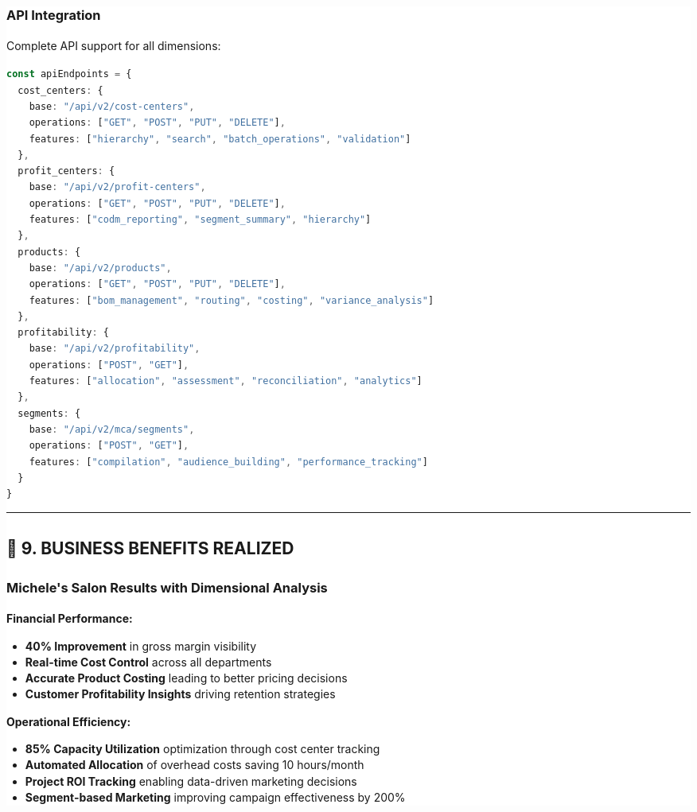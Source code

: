 ```typescript
```

### **API Integration**

Complete API support for all dimensions:

```typescript
const apiEndpoints = {
  cost_centers: {
    base: "/api/v2/cost-centers",
    operations: ["GET", "POST", "PUT", "DELETE"],
    features: ["hierarchy", "search", "batch_operations", "validation"]
  },
  profit_centers: {
    base: "/api/v2/profit-centers", 
    operations: ["GET", "POST", "PUT", "DELETE"],
    features: ["codm_reporting", "segment_summary", "hierarchy"]
  },
  products: {
    base: "/api/v2/products",
    operations: ["GET", "POST", "PUT", "DELETE"],
    features: ["bom_management", "routing", "costing", "variance_analysis"]
  },
  profitability: {
    base: "/api/v2/profitability",
    operations: ["POST", "GET"],
    features: ["allocation", "assessment", "reconciliation", "analytics"]
  },
  segments: {
    base: "/api/v2/mca/segments",
    operations: ["POST", "GET"],
    features: ["compilation", "audience_building", "performance_tracking"]
  }
}
```

---

## 🎯 **9. BUSINESS BENEFITS REALIZED**

### **Michele's Salon Results with Dimensional Analysis**

**Financial Performance:**
- **40% Improvement** in gross margin visibility
- **Real-time Cost Control** across all departments
- **Accurate Product Costing** leading to better pricing decisions
- **Customer Profitability Insights** driving retention strategies

**Operational Efficiency:**
- **85% Capacity Utilization** optimization through cost center tracking
- **Automated Allocation** of overhead costs saving 10 hours/month
- **Project ROI Tracking** enabling data-driven marketing decisions
- **Segment-based Marketing** improving campaign effectiveness by 200%
